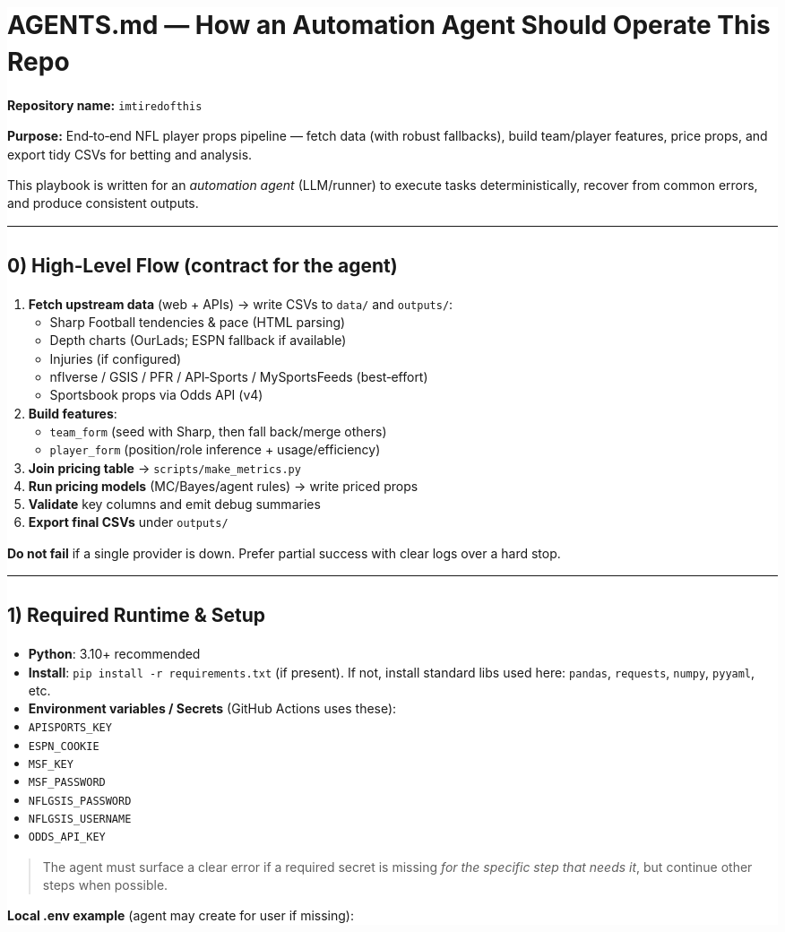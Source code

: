 # AGENTS.md — How an Automation Agent Should Operate This Repo

**Repository name:** `imtiredofthis`

**Purpose:** End‑to‑end NFL player props pipeline — fetch data (with robust fallbacks), build team/player features, price props, and export tidy CSVs for betting and analysis.

This playbook is written for an *automation agent* (LLM/runner) to execute tasks deterministically, recover from common errors, and produce consistent outputs.

---

## 0) High‑Level Flow (contract for the agent)

1. **Fetch upstream data** (web + APIs) → write CSVs to `data/` and `outputs/`:
   - Sharp Football tendencies & pace (HTML parsing)
   - Depth charts (OurLads; ESPN fallback if available)
   - Injuries (if configured)
   - nflverse / GSIS / PFR / API‑Sports / MySportsFeeds (best‑effort)
   - Sportsbook props via Odds API (v4)
2. **Build features**:
   - `team_form` (seed with Sharp, then fall back/merge others)
   - `player_form` (position/role inference + usage/efficiency)
3. **Join pricing table** → `scripts/make_metrics.py`
4. **Run pricing models** (MC/Bayes/agent rules) → write priced props
5. **Validate** key columns and emit debug summaries
6. **Export final CSVs** under `outputs/`

**Do not fail** if a single provider is down. Prefer partial success with clear logs over a hard stop.

---

## 1) Required Runtime & Setup

- **Python**: 3.10+ recommended
- **Install**: `pip install -r requirements.txt` (if present). If not, install standard libs used here: `pandas`, `requests`, `numpy`, `pyyaml`, etc.
- **Environment variables / Secrets** (GitHub Actions uses these):
- `APISPORTS_KEY`
- `ESPN_COOKIE`
- `MSF_KEY`
- `MSF_PASSWORD`
- `NFLGSIS_PASSWORD`
- `NFLGSIS_USERNAME`
- `ODDS_API_KEY`

> The agent must surface a clear error if a required secret is missing *for the specific step that needs it*, but continue other steps when possible.

**Local .env example** (agent may create for user if missing):
